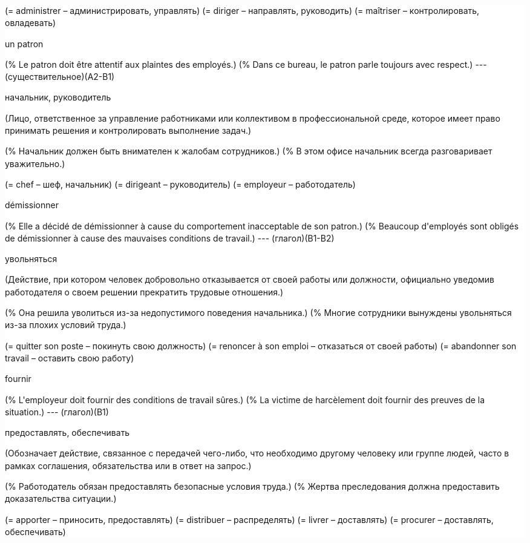 (= administrer – администрировать, управлять)
(= diriger – направлять, руководить)
(= maîtriser – контролировать, овладевать)



un patron

(% Le patron doit être attentif aux plaintes des employés.)
(% Dans ce bureau, le patron parle toujours avec respect.) --- (существительное)(A2-B1)

начальник, руководитель

(Лицо, ответственное за управление работниками или коллективом в профессиональной среде, которое имеет право принимать решения и контролировать выполнение задач.)

(% Начальник должен быть внимателен к жалобам сотрудников.)
(% В этом офисе начальник всегда разговаривает уважительно.)

(= chef – шеф, начальник)
(= dirigeant – руководитель)
(= employeur – работодатель)



démissionner

(% Elle a décidé de démissionner à cause du comportement inacceptable de son patron.)
(% Beaucoup d'employés sont obligés de démissionner à cause des mauvaises conditions de travail.) --- (глагол)(B1-B2)

увольняться

(Действие, при котором человек добровольно отказывается от своей работы или должности, официально уведомив работодателя о своем решении прекратить трудовые отношения.)

(% Она решила уволиться из-за недопустимого поведения начальника.)
(% Многие сотрудники вынуждены увольняться из-за плохих условий труда.)

(= quitter son poste – покинуть свою должность)
(= renoncer à son emploi – отказаться от своей работы)
(= abandonner son travail – оставить свою работу)



fournir

(% L'employeur doit fournir des conditions de travail sûres.)
(% La victime de harcèlement doit fournir des preuves de la situation.) --- (глагол)(B1)

предоставлять, обеспечивать

(Обозначает действие, связанное с передачей чего-либо, что необходимо другому человеку или группе людей, часто в рамках соглашения, обязательства или в ответ на запрос.)

(% Работодатель обязан предоставлять безопасные условия труда.)
(% Жертва преследования должна предоставить доказательства ситуации.)

(= apporter – приносить, предоставлять)
(= distribuer – распределять)
(= livrer – доставлять)
(= procurer – доставлять, обеспечивать)
